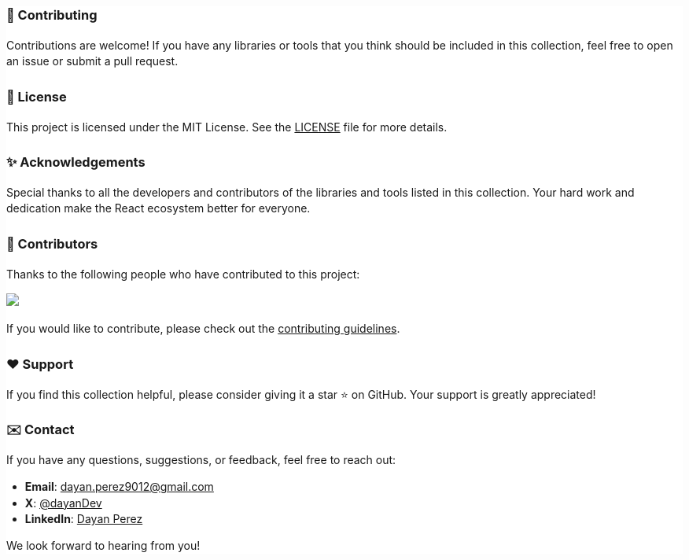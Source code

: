 ### 🧩 Contributing

Contributions are welcome! If you have any libraries or tools that you think should be included in this collection, feel free to open an issue or submit a pull request.

### 📃 License

This project is licensed under the MIT License. See the [LICENSE](LICENSE) file for more details.

### ✨ Acknowledgements

Special thanks to all the developers and contributors of the libraries and tools listed in this collection. Your hard work and dedication make the React ecosystem better for everyone.

### 🤝 Contributors

Thanks to the following people who have contributed to this project:

<a href="https://github.com/drbarzaga/react-toolkit/graphs/contributors">
  <img src="https://contrib.rocks/image?repo=drbarzaga/react-toolkit" />
</a>

If you would like to contribute, please check out the [contributing guidelines](CONTRIBUTING.md).

### ❤️ Support

If you find this collection helpful, please consider giving it a star ⭐ on GitHub. Your support is greatly appreciated!

### ✉️ Contact

If you have any questions, suggestions, or feedback, feel free to reach out:

- **Email**: [dayan.perez9012@gmail.com](mailto:dayan.perez9012@gmail.com)
- **X**: [@dayanDev](https://twitter.com/dayanDev)
- **LinkedIn**: [Dayan Perez](https://www.linkedin.com/in/drbarzaga/)

We look forward to hearing from you!
